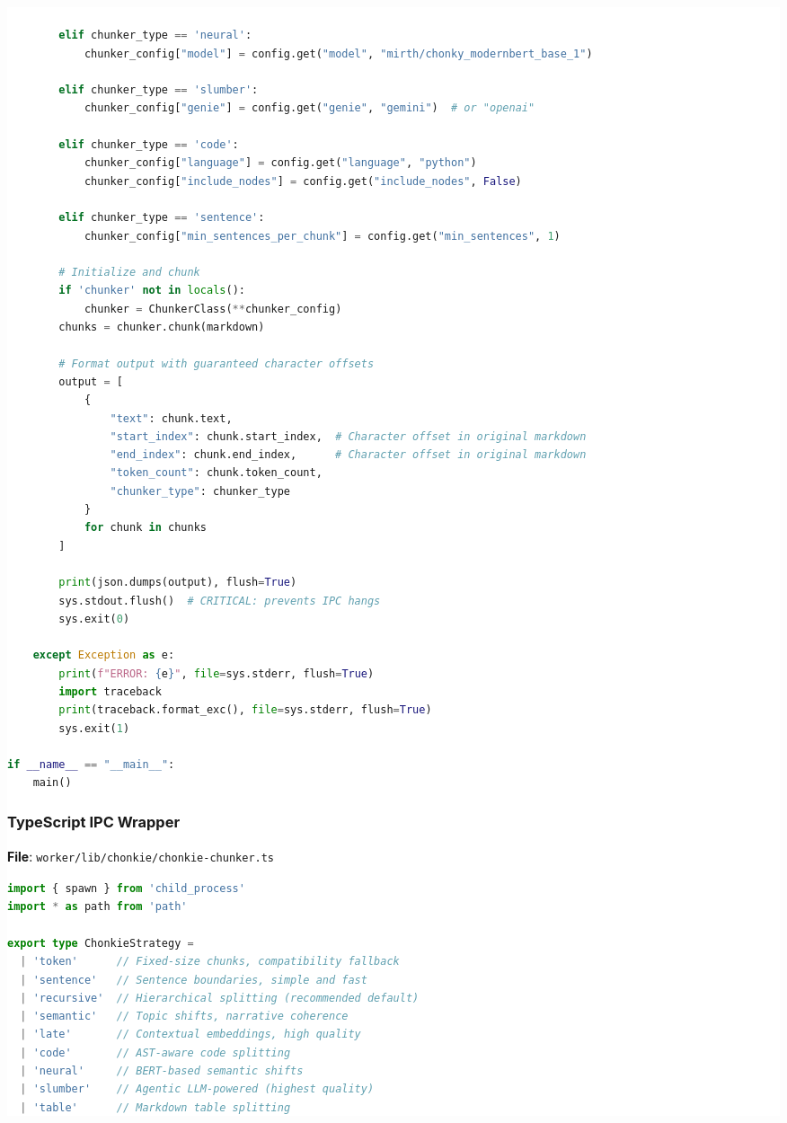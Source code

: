 ```python

        elif chunker_type == 'neural':
            chunker_config["model"] = config.get("model", "mirth/chonky_modernbert_base_1")

        elif chunker_type == 'slumber':
            chunker_config["genie"] = config.get("genie", "gemini")  # or "openai"

        elif chunker_type == 'code':
            chunker_config["language"] = config.get("language", "python")
            chunker_config["include_nodes"] = config.get("include_nodes", False)

        elif chunker_type == 'sentence':
            chunker_config["min_sentences_per_chunk"] = config.get("min_sentences", 1)

        # Initialize and chunk
        if 'chunker' not in locals():
            chunker = ChunkerClass(**chunker_config)
        chunks = chunker.chunk(markdown)

        # Format output with guaranteed character offsets
        output = [
            {
                "text": chunk.text,
                "start_index": chunk.start_index,  # Character offset in original markdown
                "end_index": chunk.end_index,      # Character offset in original markdown
                "token_count": chunk.token_count,
                "chunker_type": chunker_type
            }
            for chunk in chunks
        ]

        print(json.dumps(output), flush=True)
        sys.stdout.flush()  # CRITICAL: prevents IPC hangs
        sys.exit(0)

    except Exception as e:
        print(f"ERROR: {e}", file=sys.stderr, flush=True)
        import traceback
        print(traceback.format_exc(), file=sys.stderr, flush=True)
        sys.exit(1)

if __name__ == "__main__":
    main()
```

### TypeScript IPC Wrapper

**File**: `worker/lib/chonkie/chonkie-chunker.ts`

```typescript
import { spawn } from 'child_process'
import * as path from 'path'

export type ChonkieStrategy =
  | 'token'      // Fixed-size chunks, compatibility fallback
  | 'sentence'   // Sentence boundaries, simple and fast
  | 'recursive'  // Hierarchical splitting (recommended default)
  | 'semantic'   // Topic shifts, narrative coherence
  | 'late'       // Contextual embeddings, high quality
  | 'code'       // AST-aware code splitting
  | 'neural'     // BERT-based semantic shifts
  | 'slumber'    // Agentic LLM-powered (highest quality)
  | 'table'      // Markdown table splitting

```